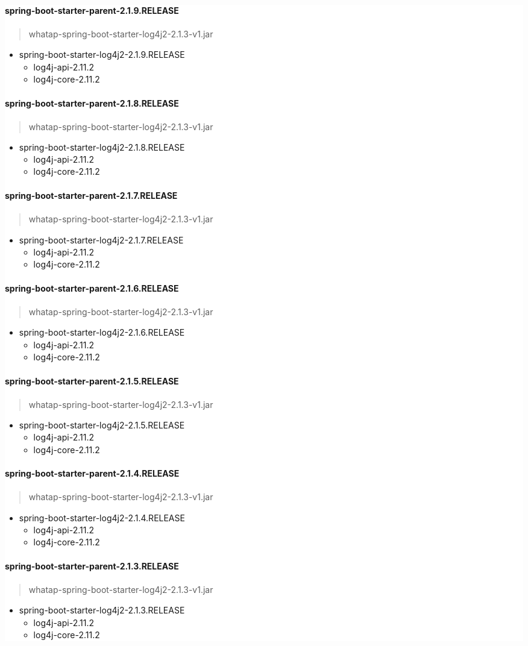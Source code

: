 #### spring-boot-starter-parent-2.1.9.RELEASE
>
> whatap-spring-boot-starter-log4j2-2.1.3-v1.jar

* spring-boot-starter-log4j2-2.1.9.RELEASE
  * log4j-api-2.11.2
  * log4j-core-2.11.2

#### spring-boot-starter-parent-2.1.8.RELEASE
>
> whatap-spring-boot-starter-log4j2-2.1.3-v1.jar

* spring-boot-starter-log4j2-2.1.8.RELEASE
  * log4j-api-2.11.2
  * log4j-core-2.11.2

#### spring-boot-starter-parent-2.1.7.RELEASE
>
> whatap-spring-boot-starter-log4j2-2.1.3-v1.jar

* spring-boot-starter-log4j2-2.1.7.RELEASE
  * log4j-api-2.11.2
  * log4j-core-2.11.2

#### spring-boot-starter-parent-2.1.6.RELEASE
>
> whatap-spring-boot-starter-log4j2-2.1.3-v1.jar

* spring-boot-starter-log4j2-2.1.6.RELEASE
  * log4j-api-2.11.2
  * log4j-core-2.11.2

#### spring-boot-starter-parent-2.1.5.RELEASE
>
> whatap-spring-boot-starter-log4j2-2.1.3-v1.jar

* spring-boot-starter-log4j2-2.1.5.RELEASE
  * log4j-api-2.11.2
  * log4j-core-2.11.2

#### spring-boot-starter-parent-2.1.4.RELEASE
>
> whatap-spring-boot-starter-log4j2-2.1.3-v1.jar

* spring-boot-starter-log4j2-2.1.4.RELEASE
  * log4j-api-2.11.2
  * log4j-core-2.11.2

#### spring-boot-starter-parent-2.1.3.RELEASE
>
> whatap-spring-boot-starter-log4j2-2.1.3-v1.jar

* spring-boot-starter-log4j2-2.1.3.RELEASE
  * log4j-api-2.11.2
  * log4j-core-2.11.2
